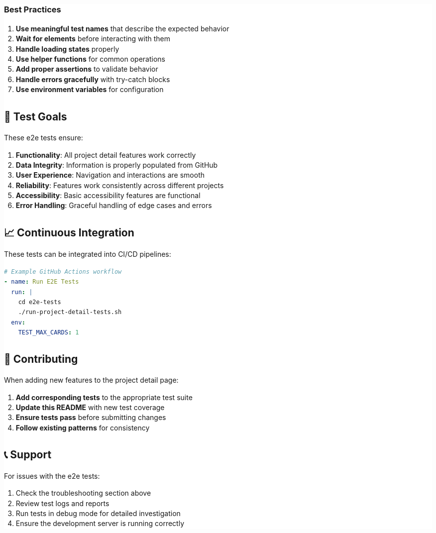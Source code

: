 ### Best Practices

1. **Use meaningful test names** that describe the expected behavior
2. **Wait for elements** before interacting with them
3. **Handle loading states** properly
4. **Use helper functions** for common operations
5. **Add proper assertions** to validate behavior
6. **Handle errors gracefully** with try-catch blocks
7. **Use environment variables** for configuration

## 🎯 Test Goals

These e2e tests ensure:

1. **Functionality**: All project detail features work correctly
2. **Data Integrity**: Information is properly populated from GitHub
3. **User Experience**: Navigation and interactions are smooth
4. **Reliability**: Features work consistently across different projects
5. **Accessibility**: Basic accessibility features are functional
6. **Error Handling**: Graceful handling of edge cases and errors

## 📈 Continuous Integration

These tests can be integrated into CI/CD pipelines:

```yaml
# Example GitHub Actions workflow
- name: Run E2E Tests
  run: |
    cd e2e-tests
    ./run-project-detail-tests.sh
  env:
    TEST_MAX_CARDS: 1
```

## 🤝 Contributing

When adding new features to the project detail page:

1. **Add corresponding tests** to the appropriate test suite
2. **Update this README** with new test coverage
3. **Ensure tests pass** before submitting changes
4. **Follow existing patterns** for consistency

## 📞 Support

For issues with the e2e tests:

1. Check the troubleshooting section above
2. Review test logs and reports
3. Run tests in debug mode for detailed investigation
4. Ensure the development server is running correctly
